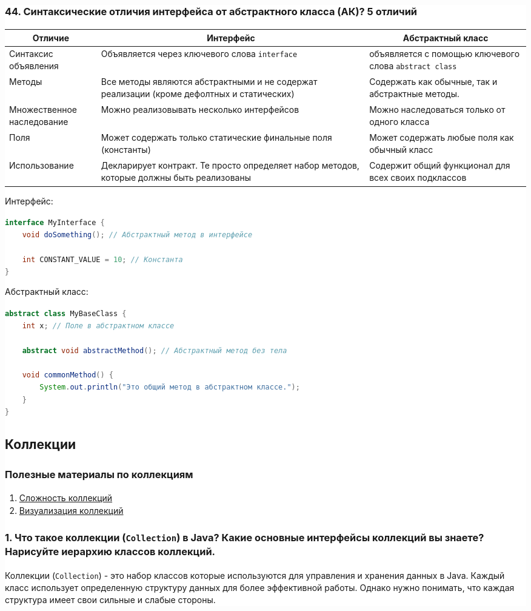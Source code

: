 ### 44. Синтаксические отличия интерфейса от абстрактного класса (АК)? 5 отличий

| Отличие                    | Интерфейс                                                                                 | Абстрактный класс                                      |
|----------------------------|-------------------------------------------------------------------------------------------|--------------------------------------------------------|
| Синтаксис объявления       | Объявляется через ключевого слова `interface`                                             | объявляется с помощью ключевого слова `abstract class` |
| Методы                     | Все методы являются абстрактными и не содержат реализации (кроме дефолтных и статических) | Содержать как обычные, так и абстрактные методы.       |
| Множественное наследование | Можно реализовывать несколько интерфейсов                                                 | Можно наследоваться только от одного класса            |
| Поля                       | Может содержать только статические финальные поля (константы)                             | Может содержать любые поля как обычный класс           |
| Использование              | Декларирует контракт. Те просто определяет набор методов, которые должны быть реализованы | Содержит общий функционал для всех своих  подклассов   |

Интерфейс:

```java
interface MyInterface {
    void doSomething(); // Абстрактный метод в интерфейсе

    int CONSTANT_VALUE = 10; // Константа
}
```

Абстрактный класс:

```java
abstract class MyBaseClass {
    int x; // Поле в абстрактном классе

    abstract void abstractMethod(); // Абстрактный метод без тела

    void commonMethod() {
        System.out.println("Это общий метод в абстрактном классе.");
    }
}
```

## Коллекции

### Полезные материалы по коллекциям

1. [Сложность коллекций](https://www.bigocheatsheet.com)
2. [Визуализация коллекций](https://visualgo.net/en)

### 1. Что такое коллекции (`Collection`) в Java? Какие основные интерфейсы коллекций вы знаете? Нарисуйте иерархию классов коллекций.

Коллекции (`Collection`) - это набор классов которые используются для управления и хранения данных в Java. Каждый класс
использует определенную структуру данных для более эффективной работы. Однако нужно понимать, что каждая структура
имеет свои сильные и слабые стороны.
